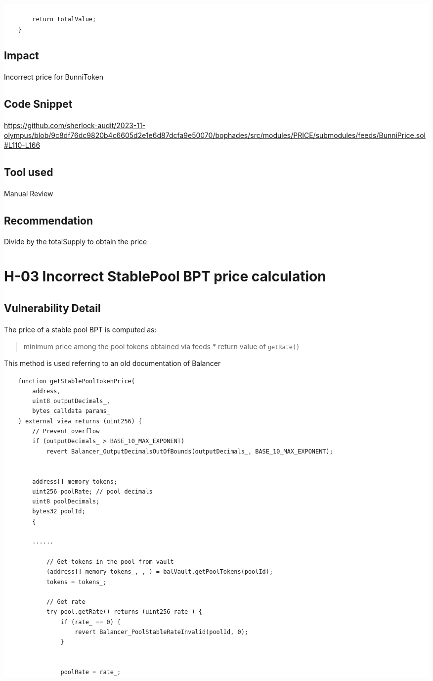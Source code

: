 ```solidity

        return totalValue;
    }
```

## Impact
Incorrect price for BunniToken

## Code Snippet
https://github.com/sherlock-audit/2023-11-olympus/blob/9c8df76dc9820b4c6605d2e1e6d87dcfa9e50070/bophades/src/modules/PRICE/submodules/feeds/BunniPrice.sol#L110-L166


## Tool used
Manual Review

## Recommendation
Divide by the totalSupply to obtain the price

# <a id='H-03'></a>H-03 Incorrect StablePool BPT price calculation

## Vulnerability Detail
The price of a stable pool BPT is computed as:

> minimum price among the pool tokens obtained via feeds * return value of `getRate()`
 
This method is used referring to an old documentation of Balancer 

```solidity
    function getStablePoolTokenPrice(
        address,
        uint8 outputDecimals_,
        bytes calldata params_
    ) external view returns (uint256) {
        // Prevent overflow
        if (outputDecimals_ > BASE_10_MAX_EXPONENT)
            revert Balancer_OutputDecimalsOutOfBounds(outputDecimals_, BASE_10_MAX_EXPONENT);


        address[] memory tokens;
        uint256 poolRate; // pool decimals
        uint8 poolDecimals;
        bytes32 poolId;
        {

        ......

            // Get tokens in the pool from vault
            (address[] memory tokens_, , ) = balVault.getPoolTokens(poolId);
            tokens = tokens_;

            // Get rate
            try pool.getRate() returns (uint256 rate_) {
                if (rate_ == 0) {
                    revert Balancer_PoolStableRateInvalid(poolId, 0);
                }


                poolRate = rate_;

```